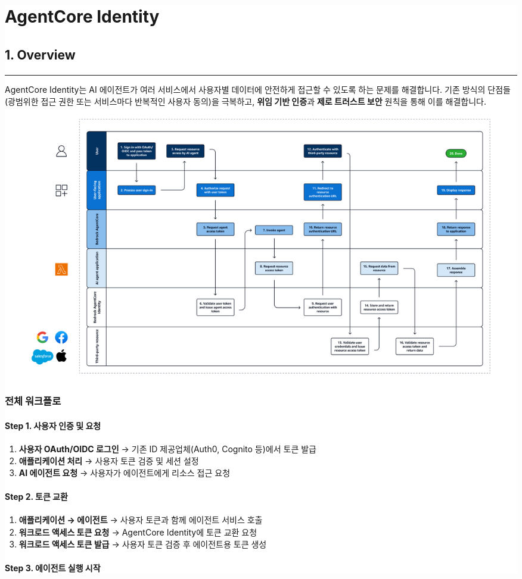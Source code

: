 # AgentCore Identity

## 1. Overview

***

AgentCore Identity는 AI 에이전트가 여러 서비스에서 사용자별 데이터에 안전하게 접근할 수 있도록 하는 문제를 해결합니다. 기존 방식의 단점들(광범위한 접근 권한 또는 서비스마다 반복적인 사용자 동의)을 극복하고, **위임 기반 인증**과 **제로 트러스트 보안** 원칙을 통해 이를 해결합니다.

<figure><img src="../../.gitbook/assets/agentcore-identity-01.png" alt=""><figcaption></figcaption></figure>

### 전체 워크플로

#### **Step 1. 사용자 인증 및 요청**

1. **사용자 OAuth/OIDC 로그인** → 기존 ID 제공업체(Auth0, Cognito 등)에서 토큰 발급
2. **애플리케이션 처리** → 사용자 토큰 검증 및 세션 설정
3. **AI 에이전트 요청** → 사용자가 에이전트에게 리소스 접근 요청

#### **Step 2. 토큰 교환**

1. **애플리케이션 → 에이전트** → 사용자 토큰과 함께 에이전트 서비스 호출
2. **워크로드 액세스 토큰 요청** → AgentCore Identity에 토큰 교환 요청
3. **워크로드 액세스 토큰 발급** → 사용자 토큰 검증 후 에이전트용 토큰 생성

#### **Step 3. 에이전트 실행 시작**
